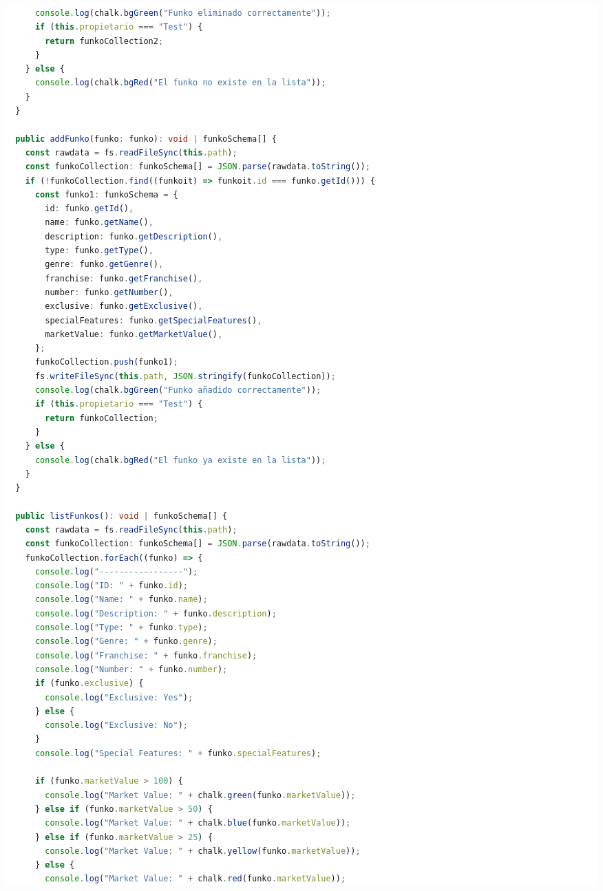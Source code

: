 ```ts
      console.log(chalk.bgGreen("Funko eliminado correctamente"));
      if (this.propietario === "Test") {
        return funkoCollection2;
      }
    } else {
      console.log(chalk.bgRed("El funko no existe en la lista"));
    }
  }
 
  public addFunko(funko: funko): void | funkoSchema[] {
    const rawdata = fs.readFileSync(this.path);
    const funkoCollection: funkoSchema[] = JSON.parse(rawdata.toString());
    if (!funkoCollection.find((funkoit) => funkoit.id === funko.getId())) {
      const funko1: funkoSchema = {
        id: funko.getId(),
        name: funko.getName(),
        description: funko.getDescription(),
        type: funko.getType(),
        genre: funko.getGenre(),
        franchise: funko.getFranchise(),
        number: funko.getNumber(),
        exclusive: funko.getExclusive(),
        specialFeatures: funko.getSpecialFeatures(),
        marketValue: funko.getMarketValue(),
      };
      funkoCollection.push(funko1);
      fs.writeFileSync(this.path, JSON.stringify(funkoCollection));
      console.log(chalk.bgGreen("Funko añadido correctamente"));
      if (this.propietario === "Test") {
        return funkoCollection;
      }
    } else {
      console.log(chalk.bgRed("El funko ya existe en la lista"));
    }
  }
 
  public listFunkos(): void | funkoSchema[] {
    const rawdata = fs.readFileSync(this.path);
    const funkoCollection: funkoSchema[] = JSON.parse(rawdata.toString());
    funkoCollection.forEach((funko) => {
      console.log("-----------------");
      console.log("ID: " + funko.id);
      console.log("Name: " + funko.name);
      console.log("Description: " + funko.description);
      console.log("Type: " + funko.type);
      console.log("Genre: " + funko.genre);
      console.log("Franchise: " + funko.franchise);
      console.log("Number: " + funko.number);
      if (funko.exclusive) {
        console.log("Exclusive: Yes");
      } else {
        console.log("Exclusive: No");
      }
      console.log("Special Features: " + funko.specialFeatures);

      if (funko.marketValue > 100) {
        console.log("Market Value: " + chalk.green(funko.marketValue));
      } else if (funko.marketValue > 50) {
        console.log("Market Value: " + chalk.blue(funko.marketValue));
      } else if (funko.marketValue > 25) {
        console.log("Market Value: " + chalk.yellow(funko.marketValue));
      } else {
        console.log("Market Value: " + chalk.red(funko.marketValue));
```